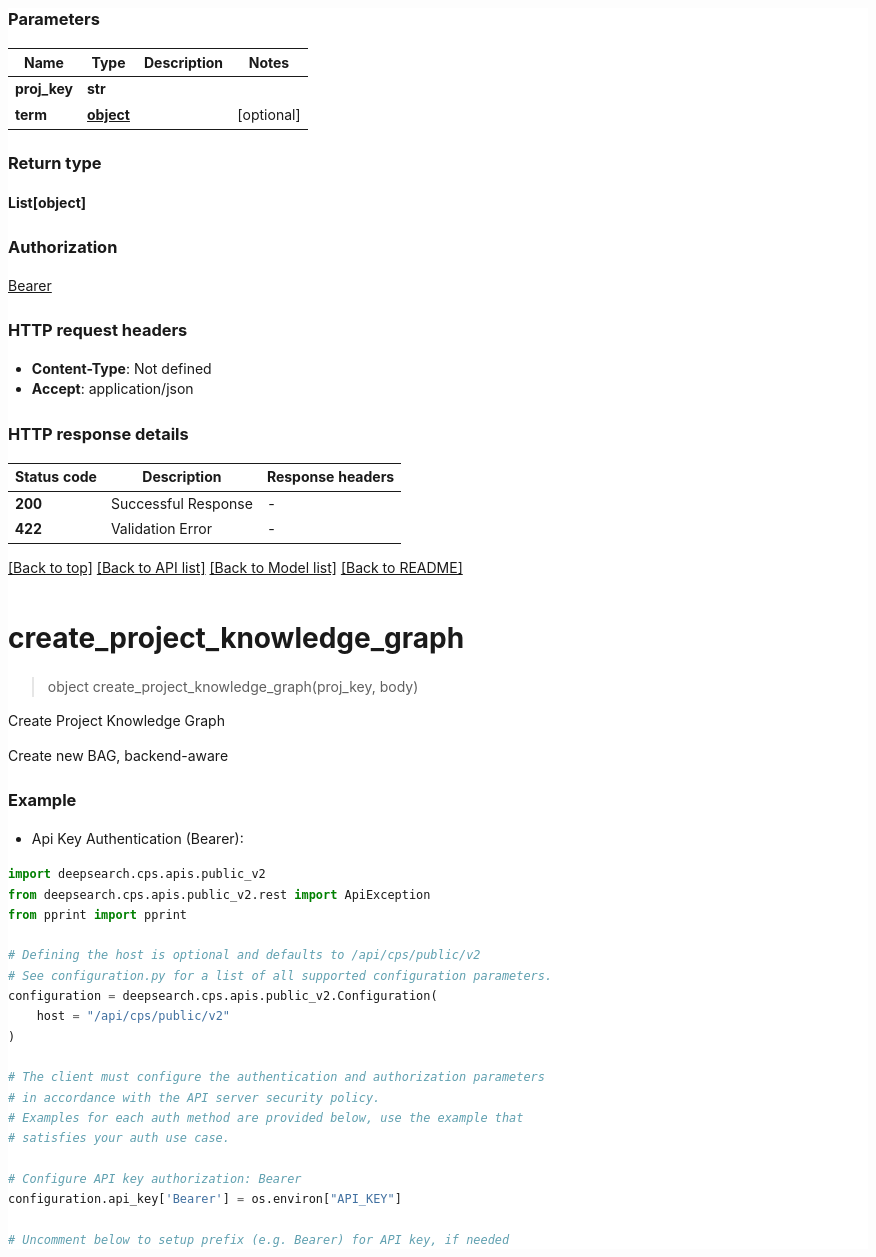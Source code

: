 ```python
```



### Parameters


Name | Type | Description  | Notes
------------- | ------------- | ------------- | -------------
 **proj_key** | **str**|  | 
 **term** | [**object**](.md)|  | [optional] 

### Return type

**List[object]**

### Authorization

[Bearer](../README.md#Bearer)

### HTTP request headers

 - **Content-Type**: Not defined
 - **Accept**: application/json

### HTTP response details

| Status code | Description | Response headers |
|-------------|-------------|------------------|
**200** | Successful Response |  -  |
**422** | Validation Error |  -  |

[[Back to top]](#) [[Back to API list]](../README.md#documentation-for-api-endpoints) [[Back to Model list]](../README.md#documentation-for-models) [[Back to README]](../README.md)

# **create_project_knowledge_graph**
> object create_project_knowledge_graph(proj_key, body)

Create Project Knowledge Graph

Create new BAG, backend-aware

### Example

* Api Key Authentication (Bearer):

```python
import deepsearch.cps.apis.public_v2
from deepsearch.cps.apis.public_v2.rest import ApiException
from pprint import pprint

# Defining the host is optional and defaults to /api/cps/public/v2
# See configuration.py for a list of all supported configuration parameters.
configuration = deepsearch.cps.apis.public_v2.Configuration(
    host = "/api/cps/public/v2"
)

# The client must configure the authentication and authorization parameters
# in accordance with the API server security policy.
# Examples for each auth method are provided below, use the example that
# satisfies your auth use case.

# Configure API key authorization: Bearer
configuration.api_key['Bearer'] = os.environ["API_KEY"]

# Uncomment below to setup prefix (e.g. Bearer) for API key, if needed
```